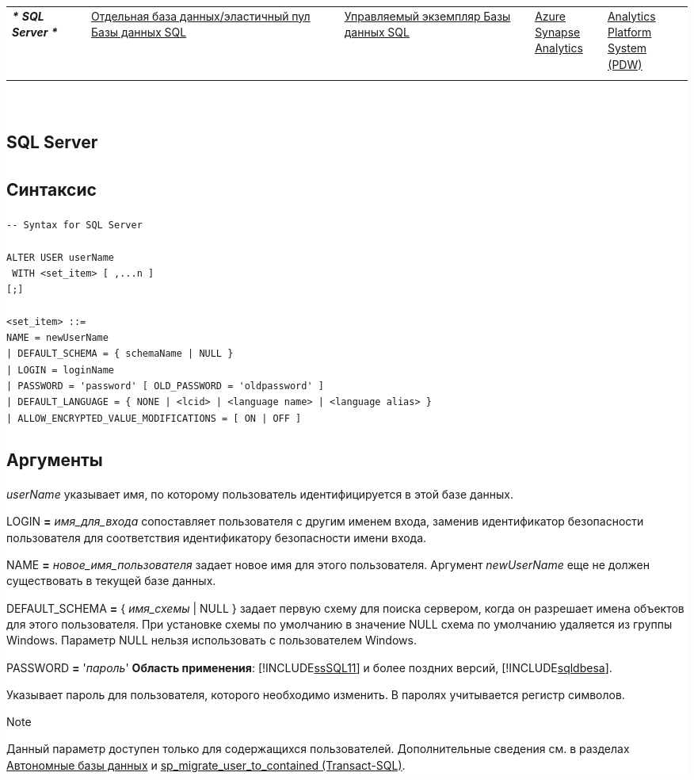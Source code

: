||||||
|-|-|-|-|-|
|**_\* SQL Server \*_** &nbsp;|[Отдельная база данных/эластичный пул Базы данных SQL<br />](alter-user-transact-sql.md?view=azuresqldb-current)|[Управляемый экземпляр Базы данных SQL<br />](alter-user-transact-sql.md?view=azuresqldb-mi-current)|[Azure Synapse<br />Analytics](alter-user-transact-sql.md?view=azure-sqldw-latest)|[Analytics Platform<br />System (PDW)](alter-user-transact-sql.md?view=aps-pdw-2016)
||||||

&nbsp;

## <a name="sql-server"></a>SQL Server

## <a name="syntax"></a>Синтаксис

```syntaxsql
-- Syntax for SQL Server

ALTER USER userName
 WITH <set_item> [ ,...n ]
[;]

<set_item> ::=
NAME = newUserName
| DEFAULT_SCHEMA = { schemaName | NULL }
| LOGIN = loginName
| PASSWORD = 'password' [ OLD_PASSWORD = 'oldpassword' ]
| DEFAULT_LANGUAGE = { NONE | <lcid> | <language name> | <language alias> }
| ALLOW_ENCRYPTED_VALUE_MODIFICATIONS = [ ON | OFF ]
```

## <a name="arguments"></a>Аргументы

 *userName* указывает имя, по которому пользователь идентифицируется в этой базе данных.

 LOGIN **=** _имя_для_входа_ сопоставляет пользователя с другим именем входа, заменив идентификатор безопасности пользователя для соответствия идентификатору безопасности имени входа.

 NAME **=** _новое_имя_пользователя_ задает новое имя для этого пользователя. Аргумент *newUserName* еще не должен существовать в текущей базе данных.

 DEFAULT_SCHEMA **=** { *имя_схемы* | NULL } задает первую схему для поиска сервером, когда он разрешает имена объектов для этого пользователя. При установке схемы по умолчанию в значение NULL схема по умолчанию удаляется из группы Windows. Параметр NULL нельзя использовать с пользователем Windows.

 PASSWORD **=** '*пароль*'  **Область применения**: [!INCLUDE[ssSQL11](../../includes/sssql11-md.md)] и более поздних версий, [!INCLUDE[sqldbesa](../../includes/sqldbesa-md.md)].

 Указывает пароль для пользователя, которого необходимо изменить. В паролях учитывается регистр символов.

> [!NOTE]
> Данный параметр доступен только для содержащихся пользователей. Дополнительные сведения см. в разделах [Автономные базы данных](../../relational-databases/databases/contained-databases.md) и [sp_migrate_user_to_contained &#40;Transact-SQL&#41;](../../relational-databases/system-stored-procedures/sp-migrate-user-to-contained-transact-sql.md).
